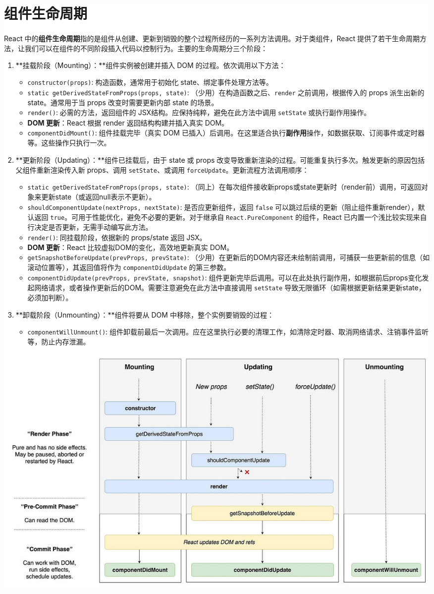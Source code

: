 # 组件生命周期

React 中的**组件生命周期**指的是组件从创建、更新到销毁的整个过程所经历的一系列方法调用。对于类组件，React 提供了若干生命周期方法，让我们可以在组件的不同阶段插入代码以控制行为。主要的生命周期分三个阶段：

1. **挂载阶段（Mounting）：**组件实例被创建并插入 DOM 的过程。依次调用以下方法：
   - `constructor(props)`: 构造函数，通常用于初始化 state、绑定事件处理方法等。
   - `static getDerivedStateFromProps(props, state)`: （少用）在构造函数之后、`render` 之前调用，根据传入的 props 派生出新的 state。通常用于当 props 改变时需要更新内部 state 的场景。
   - `render()`: 必需的方法，返回组件的 JSX结构。应保持纯粹，避免在此方法中调用 `setState` 或执行副作用操作。
   - **DOM 更新**：React 根据 render 返回结构构建并插入真实 DOM。
   - `componentDidMount()`: 组件挂载完毕（真实 DOM 已插入）后调用。在这里适合执行**副作用**操作，如数据获取、订阅事件或定时器等。这些操作只执行一次。

2. **更新阶段（Updating）：**组件已挂载后，由于 state 或 props 改变导致重新渲染的过程。可能重复执行多次。触发更新的原因包括父组件重新渲染传入新 props、调用 `setState`、或调用 `forceUpdate`。更新流程方法调用顺序：
   - `static getDerivedStateFromProps(props, state)`: （同上）在每次组件接收新props或state更新时（render前）调用，可返回对象来更新state（或返回null表示不更新）。
   - `shouldComponentUpdate(nextProps, nextState)`: 是否应更新组件，返回 `false` 可以跳过后续的更新（阻止组件重新render），默认返回 `true`。可用于性能优化，避免不必要的更新。对于继承自 `React.PureComponent` 的组件，React 已内置一个浅比较实现来自行决定是否更新，无需手动编写此方法。
   - `render()`: 同挂载阶段，依据新的 props/state 返回 JSX。
   - **DOM 更新**：React 比较虚拟DOM的变化，高效地更新真实 DOM。
   - `getSnapshotBeforeUpdate(prevProps, prevState)`: （少用）在更新后的DOM内容还未绘制前调用，可捕获一些更新前的信息（如滚动位置等），其返回值将作为 `componentDidUpdate` 的第三参数。
   - `componentDidUpdate(prevProps, prevState, snapshot)`: 组件更新完毕后调用。可以在此处执行副作用，如根据前后props变化发起网络请求，或者操作更新后的DOM。需要注意避免在此方法中直接调用 `setState` 导致无限循环（如需根据更新结果更新state，必须加判断）。

3. **卸载阶段（Unmounting）：**组件将要从 DOM 中移除，整个实例要销毁的过程：
   - `componentWillUnmount()`: 组件卸载前最后一次调用。应在这里执行必要的清理工作，如清除定时器、取消网络请求、注销事件监听等，防止内存泄漏。

 ![](_media/../../../_media/collection/React/react2.png)
 